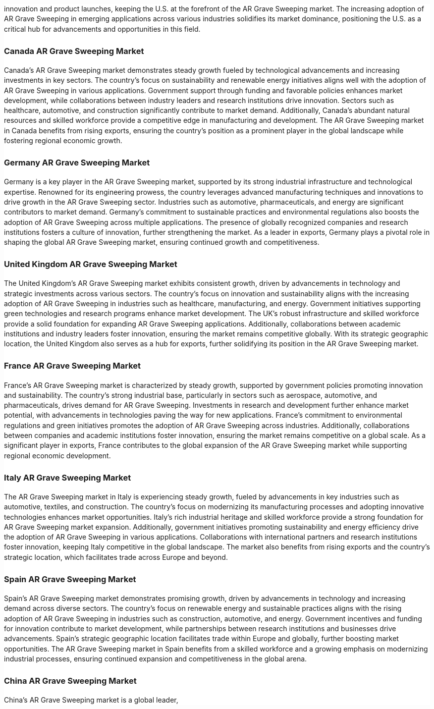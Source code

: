 innovation and product launches, keeping the U.S. at the forefront of the AR Grave Sweeping market. The increasing adoption of AR Grave Sweeping in emerging applications across various industries solidifies its market dominance, positioning the U.S. as a critical hub for advancements and opportunities in this field.</p><h3>Canada AR Grave Sweeping Market</h3><p>Canada&rsquo;s AR Grave Sweeping market demonstrates steady growth fueled by technological advancements and increasing investments in key sectors. The country&rsquo;s focus on sustainability and renewable energy initiatives aligns well with the adoption of AR Grave Sweeping in various applications. Government support through funding and favorable policies enhances market development, while collaborations between industry leaders and research institutions drive innovation. Sectors such as healthcare, automotive, and construction significantly contribute to market demand. Additionally, Canada&rsquo;s abundant natural resources and skilled workforce provide a competitive edge in manufacturing and development. The AR Grave Sweeping market in Canada benefits from rising exports, ensuring the country&rsquo;s position as a prominent player in the global landscape while fostering regional economic growth.</p><h3>Germany AR Grave Sweeping Market</h3><p>Germany is a key player in the AR Grave Sweeping market, supported by its strong industrial infrastructure and technological expertise. Renowned for its engineering prowess, the country leverages advanced manufacturing techniques and innovations to drive growth in the AR Grave Sweeping sector. Industries such as automotive, pharmaceuticals, and energy are significant contributors to market demand. Germany&rsquo;s commitment to sustainable practices and environmental regulations also boosts the adoption of AR Grave Sweeping across multiple applications. The presence of globally recognized companies and research institutions fosters a culture of innovation, further strengthening the market. As a leader in exports, Germany plays a pivotal role in shaping the global AR Grave Sweeping market, ensuring continued growth and competitiveness.</p><h3>United Kingdom AR Grave Sweeping Market</h3><p>The United Kingdom&rsquo;s AR Grave Sweeping market exhibits consistent growth, driven by advancements in technology and strategic investments across various sectors. The country&rsquo;s focus on innovation and sustainability aligns with the increasing adoption of AR Grave Sweeping in industries such as healthcare, manufacturing, and energy. Government initiatives supporting green technologies and research programs enhance market development. The UK&rsquo;s robust infrastructure and skilled workforce provide a solid foundation for expanding AR Grave Sweeping applications. Additionally, collaborations between academic institutions and industry leaders foster innovation, ensuring the market remains competitive globally. With its strategic geographic location, the United Kingdom also serves as a hub for exports, further solidifying its position in the AR Grave Sweeping market.</p><h3>France AR Grave Sweeping Market</h3><p>France&rsquo;s AR Grave Sweeping market is characterized by steady growth, supported by government policies promoting innovation and sustainability. The country&rsquo;s strong industrial base, particularly in sectors such as aerospace, automotive, and pharmaceuticals, drives demand for AR Grave Sweeping. Investments in research and development further enhance market potential, with advancements in technologies paving the way for new applications. France&rsquo;s commitment to environmental regulations and green initiatives promotes the adoption of AR Grave Sweeping across industries. Additionally, collaborations between companies and academic institutions foster innovation, ensuring the market remains competitive on a global scale. As a significant player in exports, France contributes to the global expansion of the AR Grave Sweeping market while supporting regional economic development.</p><h3>Italy AR Grave Sweeping Market</h3><p>The AR Grave Sweeping market in Italy is experiencing steady growth, fueled by advancements in key industries such as automotive, textiles, and construction. The country&rsquo;s focus on modernizing its manufacturing processes and adopting innovative technologies enhances market opportunities. Italy&rsquo;s rich industrial heritage and skilled workforce provide a strong foundation for AR Grave Sweeping market expansion. Additionally, government initiatives promoting sustainability and energy efficiency drive the adoption of AR Grave Sweeping in various applications. Collaborations with international partners and research institutions foster innovation, keeping Italy competitive in the global landscape. The market also benefits from rising exports and the country&rsquo;s strategic location, which facilitates trade across Europe and beyond.</p><h3>Spain AR Grave Sweeping Market</h3><p>Spain&rsquo;s AR Grave Sweeping market demonstrates promising growth, driven by advancements in technology and increasing demand across diverse sectors. The country&rsquo;s focus on renewable energy and sustainable practices aligns with the rising adoption of AR Grave Sweeping in industries such as construction, automotive, and energy. Government incentives and funding for innovation contribute to market development, while partnerships between research institutions and businesses drive advancements. Spain&rsquo;s strategic geographic location facilitates trade within Europe and globally, further boosting market opportunities. The AR Grave Sweeping market in Spain benefits from a skilled workforce and a growing emphasis on modernizing industrial processes, ensuring continued expansion and competitiveness in the global arena.</p><h3>China AR Grave Sweeping Market</h3><p>China&rsquo;s AR Grave Sweeping market is a global leader,